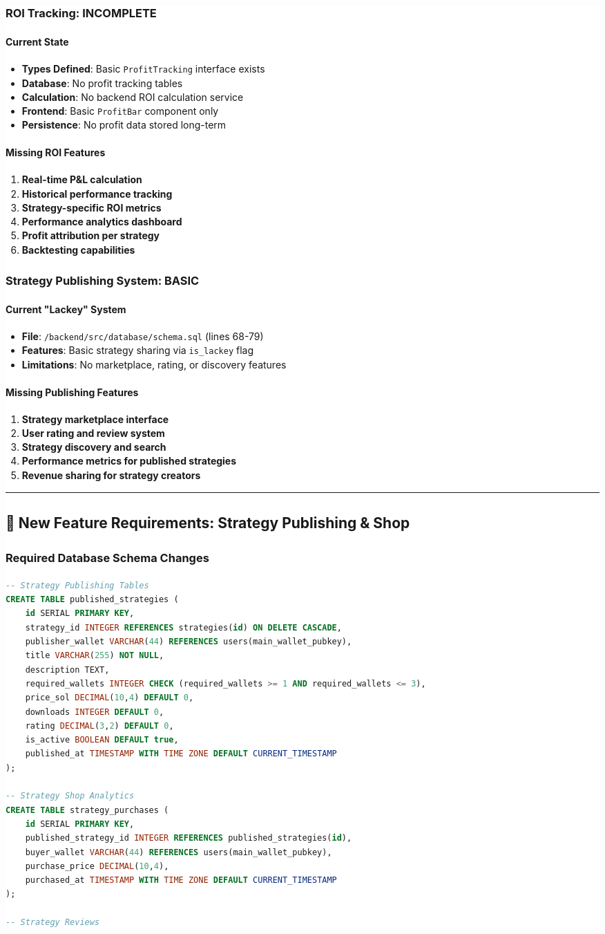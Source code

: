 ### ROI Tracking: **INCOMPLETE**

#### **Current State**
- **Types Defined**: Basic `ProfitTracking` interface exists
- **Database**: No profit tracking tables
- **Calculation**: No backend ROI calculation service
- **Frontend**: Basic `ProfitBar` component only
- **Persistence**: No profit data stored long-term

#### **Missing ROI Features**
1. **Real-time P&L calculation**
2. **Historical performance tracking**
3. **Strategy-specific ROI metrics**
4. **Performance analytics dashboard**
5. **Profit attribution per strategy**
6. **Backtesting capabilities**

### Strategy Publishing System: **BASIC**

#### **Current "Lackey" System**
- **File**: `/backend/src/database/schema.sql` (lines 68-79)
- **Features**: Basic strategy sharing via `is_lackey` flag
- **Limitations**: No marketplace, rating, or discovery features

#### **Missing Publishing Features**
1. **Strategy marketplace interface**
2. **User rating and review system**
3. **Strategy discovery and search**
4. **Performance metrics for published strategies**
5. **Revenue sharing for strategy creators**

---

## 🎯 New Feature Requirements: Strategy Publishing & Shop

### Required Database Schema Changes

```sql
-- Strategy Publishing Tables
CREATE TABLE published_strategies (
    id SERIAL PRIMARY KEY,
    strategy_id INTEGER REFERENCES strategies(id) ON DELETE CASCADE,
    publisher_wallet VARCHAR(44) REFERENCES users(main_wallet_pubkey),
    title VARCHAR(255) NOT NULL,
    description TEXT,
    required_wallets INTEGER CHECK (required_wallets >= 1 AND required_wallets <= 3),
    price_sol DECIMAL(10,4) DEFAULT 0,
    downloads INTEGER DEFAULT 0,
    rating DECIMAL(3,2) DEFAULT 0,
    is_active BOOLEAN DEFAULT true,
    published_at TIMESTAMP WITH TIME ZONE DEFAULT CURRENT_TIMESTAMP
);

-- Strategy Shop Analytics
CREATE TABLE strategy_purchases (
    id SERIAL PRIMARY KEY,
    published_strategy_id INTEGER REFERENCES published_strategies(id),
    buyer_wallet VARCHAR(44) REFERENCES users(main_wallet_pubkey),
    purchase_price DECIMAL(10,4),
    purchased_at TIMESTAMP WITH TIME ZONE DEFAULT CURRENT_TIMESTAMP
);

-- Strategy Reviews
```